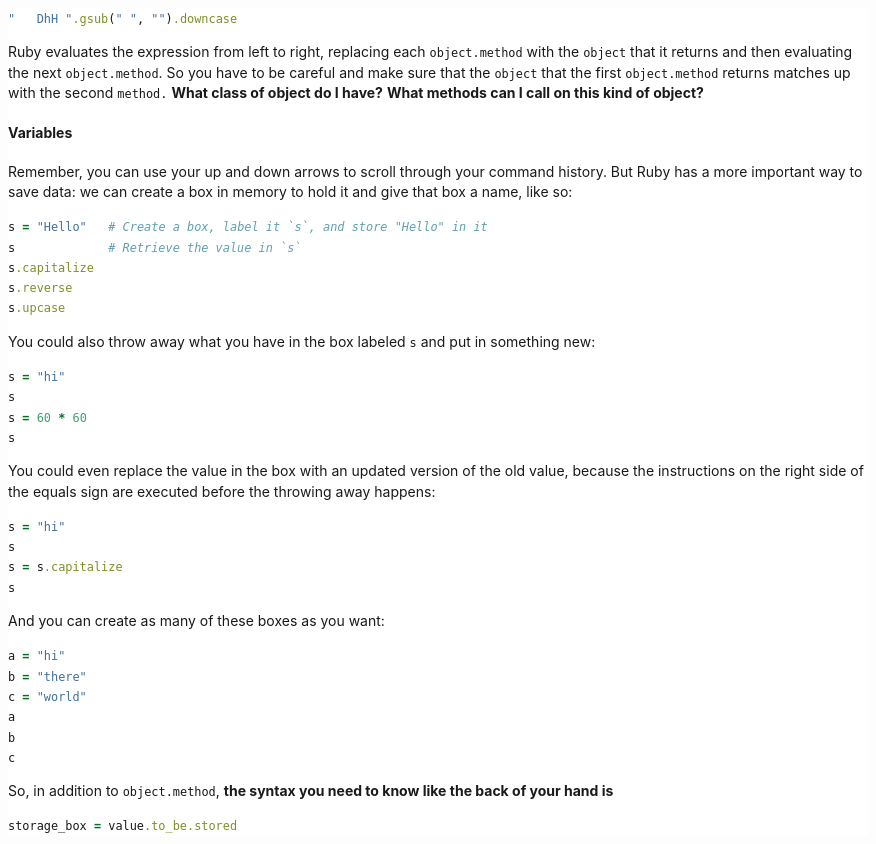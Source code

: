 ```ruby
"   DhH ".gsub(" ", "").downcase
```

Ruby evaluates the expression from left to right, replacing each `object.method` with the `object` that it returns and then evaluating the next `object.method`. So you have to be careful and make sure that the `object` that the first `object.method` returns matches up with the second `method.` **What class of object do I have?** **What methods can I call on this kind of object?**

#### Variables

Remember, you can use your up and down arrows to scroll through your command history. But Ruby has a more important way to save data: we can create a box in memory to hold it and give that box a name, like so:

```ruby
s = "Hello"   # Create a box, label it `s`, and store "Hello" in it
s             # Retrieve the value in `s`
s.capitalize
s.reverse
s.upcase
```

You could also throw away what you have in the box labeled `s` and put in something new:

```ruby
s = "hi"
s
s = 60 * 60
s
```

You could even replace the value in the box with an updated version of the old value, because the instructions on the right side of the equals sign are executed before the throwing away happens:

```ruby
s = "hi"
s
s = s.capitalize
s
```

And you can create as many of these boxes as you want:

```ruby
a = "hi"
b = "there"
c = "world"
a
b
c
```
So, in addition to `object.method`, **the syntax you need to know like the back of your hand is**

```ruby
storage_box = value.to_be.stored
```
